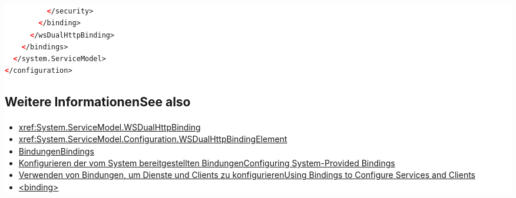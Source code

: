 ```xml  
          </security>
        </binding>
      </wsDualHttpBinding>
    </bindings>
  </system.ServiceModel>
</configuration>
```  
  
## <a name="see-also"></a><span data-ttu-id="50d0d-201">Weitere Informationen</span><span class="sxs-lookup"><span data-stu-id="50d0d-201">See also</span></span>

- <xref:System.ServiceModel.WSDualHttpBinding>
- <xref:System.ServiceModel.Configuration.WSDualHttpBindingElement>
- [<span data-ttu-id="50d0d-202">Bindungen</span><span class="sxs-lookup"><span data-stu-id="50d0d-202">Bindings</span></span>](../../../wcf/bindings.md)
- [<span data-ttu-id="50d0d-203">Konfigurieren der vom System bereitgestellten Bindungen</span><span class="sxs-lookup"><span data-stu-id="50d0d-203">Configuring System-Provided Bindings</span></span>](../../../wcf/feature-details/configuring-system-provided-bindings.md)
- [<span data-ttu-id="50d0d-204">Verwenden von Bindungen, um Dienste und Clients zu konfigurieren</span><span class="sxs-lookup"><span data-stu-id="50d0d-204">Using Bindings to Configure Services and Clients</span></span>](../../../wcf/using-bindings-to-configure-services-and-clients.md)
- [\<binding>](bindings.md)

